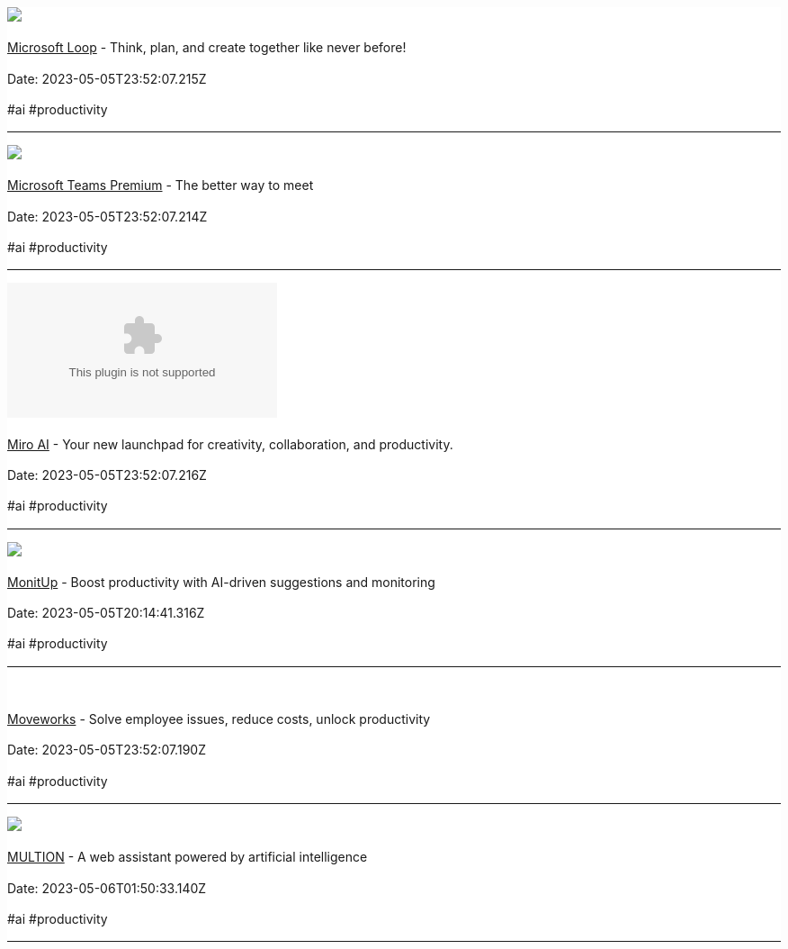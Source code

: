 
![](https://d1muf25xaso8hp.cloudfront.net/https%3A%2F%2F61737fe11050de67d735876c861f1ab9.cdn.bubble.io%2Ff1689009304446x574546993733420240%2Fcover-main.png?w=&h=&auto=compress&dpr=1&fit=max)

[Microsoft Loop](https://voicepen.ai) - Think, plan, and create together like never before!

Date: 2023-05-05T23:52:07.215Z

#ai #productivity

---

![](https://framerusercontent.com/modules/wafd1oXSQNM4iccQ66zt/biEUIJwFw2f2TwzOxmGZ/assets/5RBoMQbpjVGhXfRgFbiUZcbcI8A.jpg)

[Microsoft Teams Premium](https://camira.ai) - The better way to meet

Date: 2023-05-05T23:52:07.214Z

#ai #productivity

---

![](https://rdl.ink/render/https%3A%2F%2Fapp.geenie.ai)

[Miro AI](https://app.geenie.ai) - Your new launchpad for creativity, collaboration, and productivity.

Date: 2023-05-05T23:52:07.216Z

#ai #productivity

---

![](https://www.monitup.com/img/TwitterTimeTracking.png)

[MonitUp](https://timetracking.monitup.com) - Boost productivity with AI-driven suggestions and monitoring

Date: 2023-05-05T20:14:41.316Z

#ai #productivity

---

![]()

[Moveworks](https://getfindwise.com) - Solve employee issues, reduce costs, unlock productivity

Date: 2023-05-05T23:52:07.190Z

#ai #productivity

---

![](https://framerusercontent.com/images/VgR8UqYZTdnguQfbbnhFJKXro.png)

[MULTION](https://multion.ai) - A web assistant powered by artificial intelligence

Date: 2023-05-06T01:50:33.140Z

#ai #productivity

---
